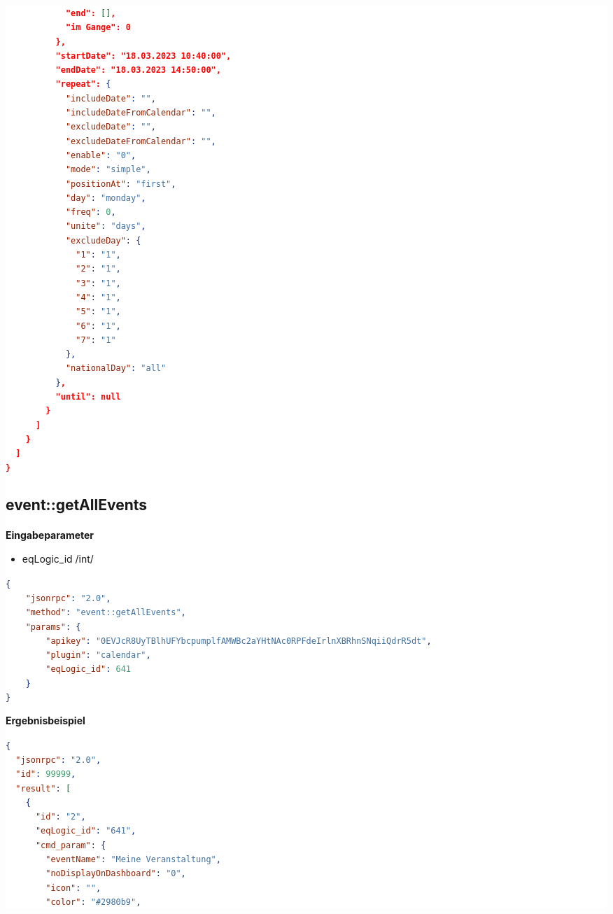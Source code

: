 ```json
            "end": [],
            "im Gange": 0
          },
          "startDate": "18.03.2023 10:40:00",
          "endDate": "18.03.2023 14:50:00",
          "repeat": {
            "includeDate": "",
            "includeDateFromCalendar": "",
            "excludeDate": "",
            "excludeDateFromCalendar": "",
            "enable": "0",
            "mode": "simple",
            "positionAt": "first",
            "day": "monday",
            "freq": 0,
            "unite": "days",
            "excludeDay": {
              "1": "1",
              "2": "1",
              "3": "1",
              "4": "1",
              "5": "1",
              "6": "1",
              "7": "1"
            },
            "nationalDay": "all"
          },
          "until": null
        }
      ]
    }
  ]
}
```

## event::getAllEvents
**Eingabeparameter**
- eqLogic_id /int/
```json
{
    "jsonrpc": "2.0",
    "method": "event::getAllEvents",
    "params": {
        "apikey": "0EVJcR8UyTBlhUFYbcpumplfAMWBc2aYHtNAc0RPFdeIrlnXBRhnSNqiiQdrR5dt",
        "plugin": "calendar",
        "eqLogic_id": 641
    }
}
```
**Ergebnisbeispiel**
```json
{
  "jsonrpc": "2.0",
  "id": 99999,
  "result": [
    {
      "id": "2",
      "eqLogic_id": "641",
      "cmd_param": {
        "eventName": "Meine Veranstaltung",
        "noDisplayOnDashboard": "0",
        "icon": "",
        "color": "#2980b9",
```